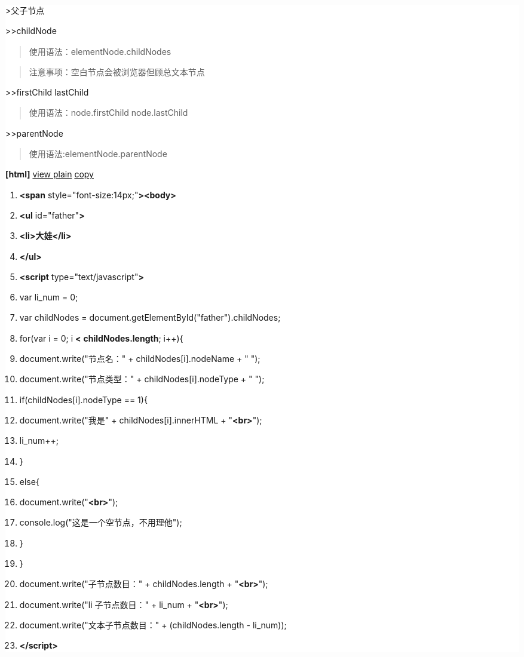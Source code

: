 \>父子节点

\>\>childNode

>   使用语法：elementNode.childNodes

>   注意事项：空白节点会被浏览器但顾总文本节点

\>\>firstChild lastChild

>   使用语法：node.firstChild node.lastChild

\>\>parentNode

>   使用语法:elementNode.parentNode

**[html]** [view plain](http://blog.csdn.net/estom_yin/article/details/51899305)
[copy](http://blog.csdn.net/estom_yin/article/details/51899305)

1.  **\<span** style="font-size:14px;"**\>\<body\>**

2.  **\<ul** id="father"**\>**

3.  **\<li\>**大娃**\</li\>**

4.  **\</ul\>**

5.  **\<script** type="text/javascript"**\>**

6.  var li_num = 0;

7.  var childNodes = document.getElementById("father").childNodes;

8.  for(var i = 0; i **\<** **childNodes.length**; i++){

9.  document.write("节点名：" + childNodes[i].nodeName + " ");

10. document.write("节点类型：" + childNodes[i].nodeType + " ");

11. if(childNodes[i].nodeType == 1){

12. document.write("我是" + childNodes[i].innerHTML + "**\<br\>**");

13. li_num++;

14. }

15. else{

16. document.write("**\<br\>**");

17. console.log("这是一个空节点，不用理他");

18. }

19. }

20. document.write("子节点数目：" + childNodes.length + "**\<br\>**");

21. document.write("li 子节点数目：" + li_num + "**\<br\>**");

22. document.write("文本子节点数目：" + (childNodes.length - li_num));

23. **\</script\>**
